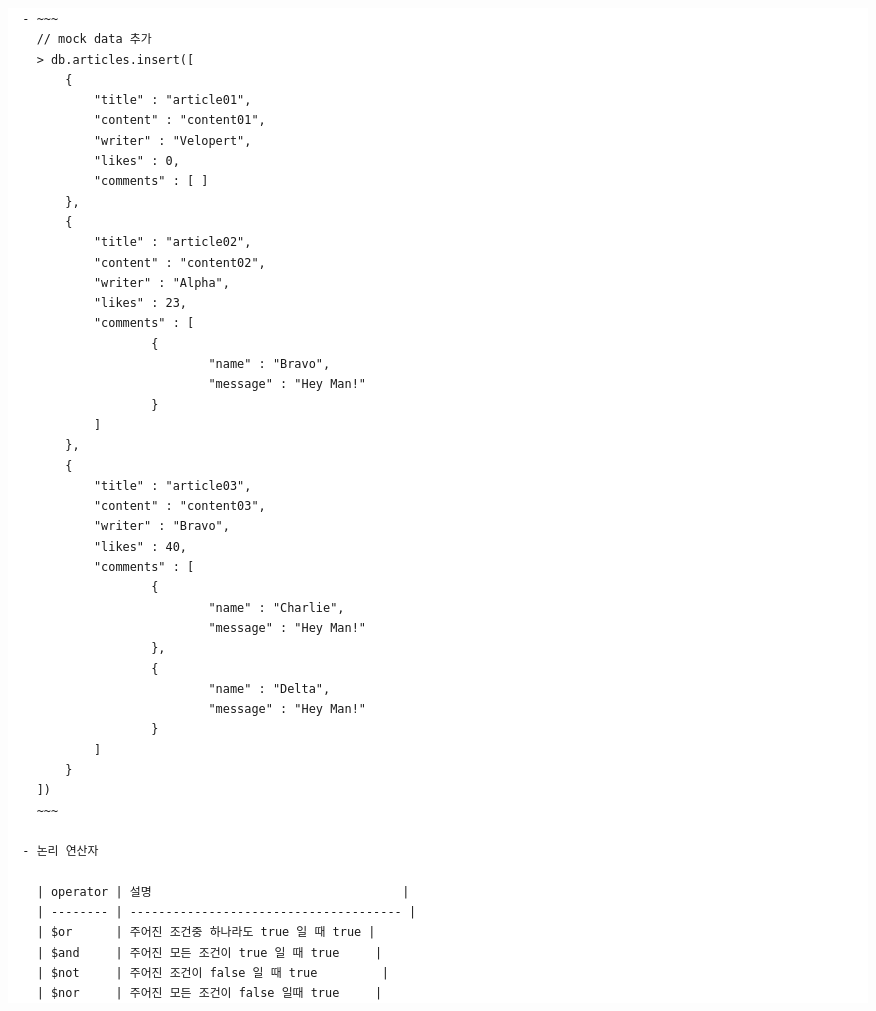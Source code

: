       - ~~~
        // mock data 추가
        > db.articles.insert([
            {
                "title" : "article01",
                "content" : "content01",
                "writer" : "Velopert",
                "likes" : 0,
                "comments" : [ ]
            },
            {
                "title" : "article02",
                "content" : "content02",
                "writer" : "Alpha",
                "likes" : 23,
                "comments" : [
                        {
                                "name" : "Bravo",
                                "message" : "Hey Man!"
                        }
                ]
            },
            {
                "title" : "article03",
                "content" : "content03",
                "writer" : "Bravo",
                "likes" : 40,
                "comments" : [
                        {
                                "name" : "Charlie",
                                "message" : "Hey Man!"
                        },
                        {
                                "name" : "Delta",
                                "message" : "Hey Man!"
                        }
                ]
            }
        ])
        ~~~
    
      - 논리 연산자
    
        | operator | 설명                                   |
        | -------- | -------------------------------------- |
        | $or      | 주어진 조건중 하나라도 true 일 때 true |
        | $and     | 주어진 모든 조건이 true 일 때 true     |
        | $not     | 주어진 조건이 false 일 때 true         |
        | $nor     | 주어진 모든 조건이 false 일때 true     |
    